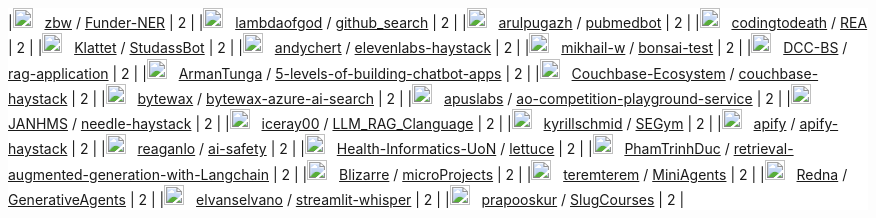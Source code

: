 |<img class="avatar mr-2" src="https://avatars.githubusercontent.com/u/376765?s=40&v=4" width="20" height="20" alt="">  &nbsp; [zbw](https://github.com/zbw) / [Funder-NER](https://github.com/zbw/Funder-NER) | 2 |
|<img class="avatar mr-2" src="https://avatars.githubusercontent.com/u/3647577?s=40&v=4" width="20" height="20" alt="">  &nbsp; [lambdaofgod](https://github.com/lambdaofgod) / [github_search](https://github.com/lambdaofgod/github_search) | 2 |
|<img class="avatar mr-2" src="https://avatars.githubusercontent.com/u/1398646?s=40&v=4" width="20" height="20" alt="">  &nbsp; [arulpugazh](https://github.com/arulpugazh) / [pubmedbot](https://github.com/arulpugazh/pubmedbot) | 2 |
|<img class="avatar mr-2" src="https://avatars.githubusercontent.com/u/101001793?s=40&v=4" width="20" height="20" alt="">  &nbsp; [codingtodeath](https://github.com/codingtodeath) / [REA](https://github.com/codingtodeath/REA) | 2 |
|<img class="avatar mr-2" src="https://avatars.githubusercontent.com/u/87280208?s=40&v=4" width="20" height="20" alt="">  &nbsp; [Klattet](https://github.com/Klattet) / [StudassBot](https://github.com/Klattet/StudassBot) | 2 |
|<img class="avatar mr-2" src="https://avatars.githubusercontent.com/u/184323448?s=40&v=4" width="20" height="20" alt="">  &nbsp; [andychert](https://github.com/andychert) / [elevenlabs-haystack](https://github.com/andychert/elevenlabs-haystack) | 2 |
|<img class="avatar mr-2" src="https://avatars.githubusercontent.com/u/119347826?s=40&v=4" width="20" height="20" alt="">  &nbsp; [mikhail-w](https://github.com/mikhail-w) / [bonsai-test](https://github.com/mikhail-w/bonsai-test) | 2 |
|<img class="avatar mr-2" src="https://avatars.githubusercontent.com/u/185828670?s=40&v=4" width="20" height="20" alt="">  &nbsp; [DCC-BS](https://github.com/DCC-BS) / [rag-application](https://github.com/DCC-BS/rag-application) | 2 |
|<img class="avatar mr-2" src="https://avatars.githubusercontent.com/u/30978203?s=40&v=4" width="20" height="20" alt="">  &nbsp; [ArmanTunga](https://github.com/ArmanTunga) / [5-levels-of-building-chatbot-apps](https://github.com/ArmanTunga/5-levels-of-building-chatbot-apps) | 2 |
|<img class="avatar mr-2" src="https://avatars.githubusercontent.com/u/167254978?s=40&v=4" width="20" height="20" alt="">  &nbsp; [Couchbase-Ecosystem](https://github.com/Couchbase-Ecosystem) / [couchbase-haystack](https://github.com/Couchbase-Ecosystem/couchbase-haystack) | 2 |
|<img class="avatar mr-2" src="https://avatars.githubusercontent.com/u/72483929?s=40&v=4" width="20" height="20" alt="">  &nbsp; [bytewax](https://github.com/bytewax) / [bytewax-azure-ai-search](https://github.com/bytewax/bytewax-azure-ai-search) | 2 |
|<img class="avatar mr-2" src="https://avatars.githubusercontent.com/u/146177720?s=40&v=4" width="20" height="20" alt="">  &nbsp; [apuslabs](https://github.com/apuslabs) / [ao-competition-playground-service](https://github.com/apuslabs/ao-competition-playground-service) | 2 |
|<img class="avatar mr-2" src="https://avatars.githubusercontent.com/u/45521680?s=40&v=4" width="20" height="20" alt="">  &nbsp; [JANHMS](https://github.com/JANHMS) / [needle-haystack](https://github.com/JANHMS/needle-haystack) | 2 |
|<img class="avatar mr-2" src="https://avatars.githubusercontent.com/u/108821718?s=40&v=4" width="20" height="20" alt="">  &nbsp; [iceray00](https://github.com/iceray00) / [LLM_RAG_Clanguage](https://github.com/iceray00/LLM_RAG_Clanguage) | 2 |
|<img class="avatar mr-2" src="https://avatars.githubusercontent.com/u/12870793?s=40&v=4" width="20" height="20" alt="">  &nbsp; [kyrillschmid](https://github.com/kyrillschmid) / [SEGym](https://github.com/kyrillschmid/SEGym) | 2 |
|<img class="avatar mr-2" src="https://avatars.githubusercontent.com/u/24586296?s=40&v=4" width="20" height="20" alt="">  &nbsp; [apify](https://github.com/apify) / [apify-haystack](https://github.com/apify/apify-haystack) | 2 |
|<img class="avatar mr-2" src="https://avatars.githubusercontent.com/u/12738189?s=40&v=4" width="20" height="20" alt="">  &nbsp; [reaganlo](https://github.com/reaganlo) / [ai-safety](https://github.com/reaganlo/ai-safety) | 2 |
|<img class="avatar mr-2" src="https://avatars.githubusercontent.com/u/156185347?s=40&v=4" width="20" height="20" alt="">  &nbsp; [Health-Informatics-UoN](https://github.com/Health-Informatics-UoN) / [lettuce](https://github.com/Health-Informatics-UoN/lettuce) | 2 |
|<img class="avatar mr-2" src="https://avatars.githubusercontent.com/u/127647215?s=40&v=4" width="20" height="20" alt="">  &nbsp; [PhamTrinhDuc](https://github.com/PhamTrinhDuc) / [retrieval-augmented-generation-with-Langchain](https://github.com/PhamTrinhDuc/retrieval-augmented-generation-with-Langchain) | 2 |
|<img class="avatar mr-2" src="https://avatars.githubusercontent.com/u/66079?s=40&v=4" width="20" height="20" alt="">  &nbsp; [Blizarre](https://github.com/Blizarre) / [microProjects](https://github.com/Blizarre/microProjects) | 2 |
|<img class="avatar mr-2" src="https://avatars.githubusercontent.com/u/5508002?s=40&v=4" width="20" height="20" alt="">  &nbsp; [teremterem](https://github.com/teremterem) / [MiniAgents](https://github.com/teremterem/MiniAgents) | 2 |
|<img class="avatar mr-2" src="https://avatars.githubusercontent.com/u/18450828?s=40&v=4" width="20" height="20" alt="">  &nbsp; [Redna](https://github.com/Redna) / [GenerativeAgents](https://github.com/Redna/GenerativeAgents) | 2 |
|<img class="avatar mr-2" src="https://avatars.githubusercontent.com/u/49674061?s=40&v=4" width="20" height="20" alt="">  &nbsp; [elvanselvano](https://github.com/elvanselvano) / [streamlit-whisper](https://github.com/elvanselvano/streamlit-whisper) | 2 |
|<img class="avatar mr-2" src="https://avatars.githubusercontent.com/u/61389919?s=40&v=4" width="20" height="20" alt="">  &nbsp; [prapooskur](https://github.com/prapooskur) / [SlugCourses](https://github.com/prapooskur/SlugCourses) | 2 |